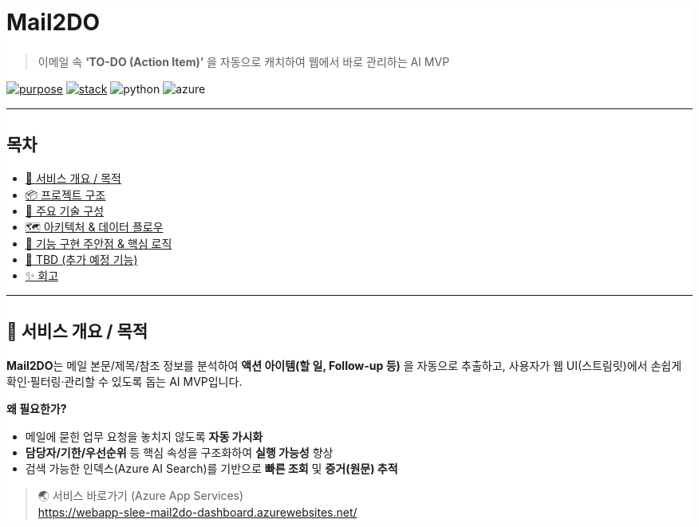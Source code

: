 # Mail2DO

> 이메일 속 **‘TO-DO (Action Item)’** 을 자동으로 캐치하여 웹에서 바로 관리하는 AI MVP

<p align="left">
  <a href="#-서비스-개요--목적"><img alt="purpose" src="https://img.shields.io/badge/Purpose-Action%20from%20Email-4B7BEC"></a>
  <a href="#-기술-스택"><img alt="stack" src="https://img.shields.io/badge/Stack-Azure%20AI%20Search%20%7C%20Azure%20Functions%20%7C%20Streamlit-20C997"></a>
  <a><img alt="python" src="https://img.shields.io/badge/Python-3.10%2B-3776AB"></a>
  <a><img alt="azure" src="https://img.shields.io/badge/Azure-OpenAI%20%7C%20AI%20Search%20%7C%20Storage-0078D4"></a>
</p>

---

## 목차

* [🔎 서비스 개요 / 목적](#-서비스-개요--목적)
* [📦 프로젝트 구조](#-프로젝트-구조)
* [🧩 주요 기술 구성](#-주요-기술-구성)
* [🗺️ 아키텍처 & 데이터 플로우](#️-아키텍처--데이터-플로우)
* [🧠 기능 구현 주안점 & 핵심 로직](#-기능-구현-주안점--핵심-로직)
* [🔨 TBD (추가 예정 기능)](#-tbd-추가-예정-기능)
* [✨ 회고](#-회고)
---

## 🔎 서비스 개요 / 목적

**Mail2DO**는 메일 본문/제목/참조 정보를 분석하여 **액션 아이템(할 일, Follow-up 등)** 을 자동으로 추출하고, 사용자가 웹 UI(스트림릿)에서 손쉽게 확인·필터링·관리할 수 있도록 돕는 AI MVP입니다.

**왜 필요한가?**

* 메일에 묻힌 업무 요청을 놓치지 않도록 **자동 가시화**
* **담당자/기한/우선순위** 등 핵심 속성을 구조화하여 **실행 가능성** 향상
* 검색 가능한 인덱스(Azure AI Search)를 기반으로 **빠른 조회** 및 **증거(원문) 추적**

> 🌏 서비스 바로가기 (Azure App Services)    
> https://webapp-slee-mail2do-dashboard.azurewebsites.net/ 
